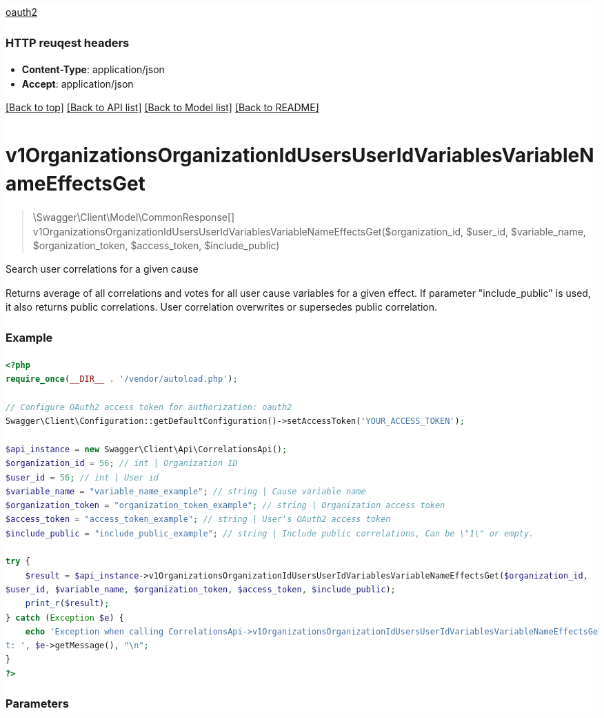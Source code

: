 [oauth2](../README.md#oauth2)

### HTTP reuqest headers

 - **Content-Type**: application/json
 - **Accept**: application/json

[[Back to top]](#) [[Back to API list]](../README.md#documentation-for-api-endpoints) [[Back to Model list]](../README.md#documentation-for-models) [[Back to README]](../README.md)

# **v1OrganizationsOrganizationIdUsersUserIdVariablesVariableNameEffectsGet**
> \Swagger\Client\Model\CommonResponse[] v1OrganizationsOrganizationIdUsersUserIdVariablesVariableNameEffectsGet($organization_id, $user_id, $variable_name, $organization_token, $access_token, $include_public)

Search user correlations for a given cause

Returns average of all correlations and votes for all user cause variables for a given effect. If parameter \"include_public\" is used, it also returns public correlations. User correlation overwrites or supersedes public correlation.

### Example 
```php
<?php
require_once(__DIR__ . '/vendor/autoload.php');

// Configure OAuth2 access token for authorization: oauth2
Swagger\Client\Configuration::getDefaultConfiguration()->setAccessToken('YOUR_ACCESS_TOKEN');

$api_instance = new Swagger\Client\Api\CorrelationsApi();
$organization_id = 56; // int | Organization ID
$user_id = 56; // int | User id
$variable_name = "variable_name_example"; // string | Cause variable name
$organization_token = "organization_token_example"; // string | Organization access token
$access_token = "access_token_example"; // string | User's OAuth2 access token
$include_public = "include_public_example"; // string | Include public correlations, Can be \"1\" or empty.

try { 
    $result = $api_instance->v1OrganizationsOrganizationIdUsersUserIdVariablesVariableNameEffectsGet($organization_id, $user_id, $variable_name, $organization_token, $access_token, $include_public);
    print_r($result);
} catch (Exception $e) {
    echo 'Exception when calling CorrelationsApi->v1OrganizationsOrganizationIdUsersUserIdVariablesVariableNameEffectsGet: ', $e->getMessage(), "\n";
}
?>
```

### Parameters
